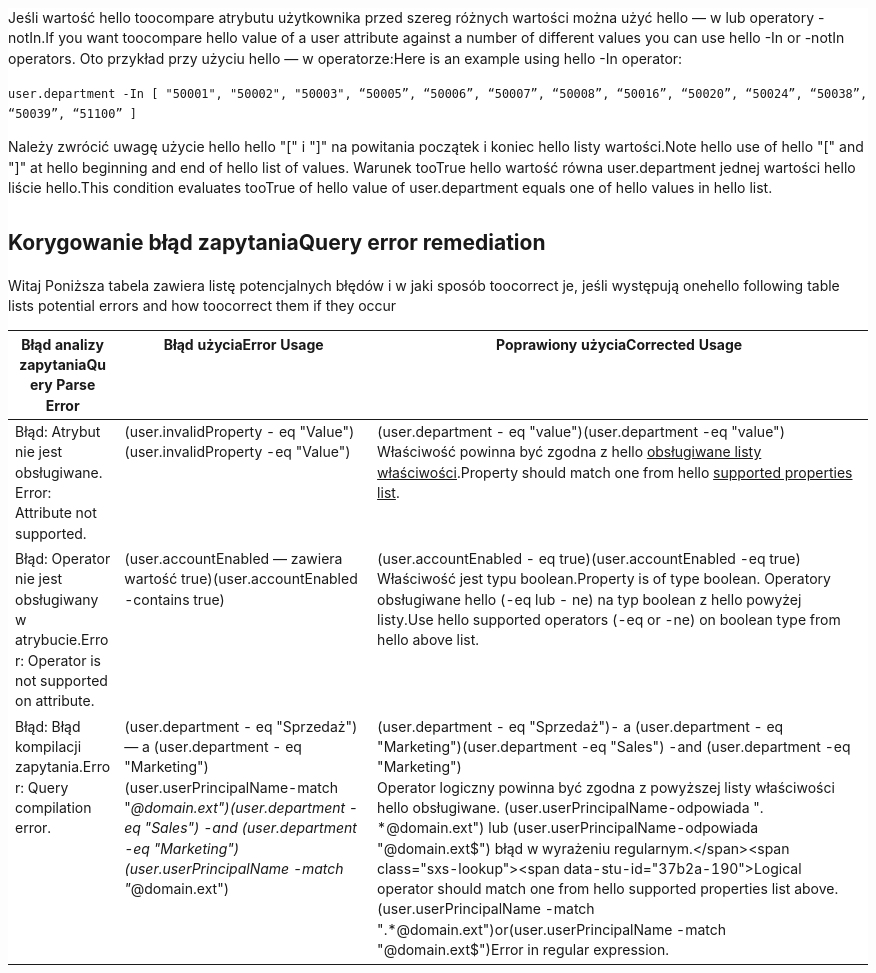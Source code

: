 <span data-ttu-id="37b2a-169">Jeśli wartość hello toocompare atrybutu użytkownika przed szereg różnych wartości można użyć hello — w lub operatory - notIn.</span><span class="sxs-lookup"><span data-stu-id="37b2a-169">If you want toocompare hello value of a user attribute against a number of different values you can use hello -In or -notIn operators.</span></span> <span data-ttu-id="37b2a-170">Oto przykład przy użyciu hello — w operatorze:</span><span class="sxs-lookup"><span data-stu-id="37b2a-170">Here is an example using hello -In operator:</span></span>

    user.department -In [ "50001", "50002", "50003", “50005”, “50006”, “50007”, “50008”, “50016”, “50020”, “50024”, “50038”, “50039”, “51100” ]

<span data-ttu-id="37b2a-171">Należy zwrócić uwagę użycie hello hello "[" i "]" na powitania początek i koniec hello listy wartości.</span><span class="sxs-lookup"><span data-stu-id="37b2a-171">Note hello use of hello "[" and "]" at hello beginning and end of hello list of values.</span></span> <span data-ttu-id="37b2a-172">Warunek tooTrue hello wartość równa user.department jednej wartości hello liście hello.</span><span class="sxs-lookup"><span data-stu-id="37b2a-172">This condition evaluates tooTrue of hello value of user.department equals one of hello values in hello list.</span></span>

## <a name="query-error-remediation"></a><span data-ttu-id="37b2a-173">Korygowanie błąd zapytania</span><span class="sxs-lookup"><span data-stu-id="37b2a-173">Query error remediation</span></span>
<span data-ttu-id="37b2a-174">Witaj Poniższa tabela zawiera listę potencjalnych błędów i w jaki sposób toocorrect je, jeśli występują one</span><span class="sxs-lookup"><span data-stu-id="37b2a-174">hello following table lists potential errors and how toocorrect them if they occur</span></span>

| <span data-ttu-id="37b2a-175">Błąd analizy zapytania</span><span class="sxs-lookup"><span data-stu-id="37b2a-175">Query Parse Error</span></span> | <span data-ttu-id="37b2a-176">Błąd użycia</span><span class="sxs-lookup"><span data-stu-id="37b2a-176">Error Usage</span></span> | <span data-ttu-id="37b2a-177">Poprawiony użycia</span><span class="sxs-lookup"><span data-stu-id="37b2a-177">Corrected Usage</span></span> |
| --- | --- | --- |
| <span data-ttu-id="37b2a-178">Błąd: Atrybut nie jest obsługiwane.</span><span class="sxs-lookup"><span data-stu-id="37b2a-178">Error: Attribute not supported.</span></span> |<span data-ttu-id="37b2a-179">(user.invalidProperty - eq "Value")</span><span class="sxs-lookup"><span data-stu-id="37b2a-179">(user.invalidProperty -eq "Value")</span></span> |<span data-ttu-id="37b2a-180">(user.department - eq "value")</span><span class="sxs-lookup"><span data-stu-id="37b2a-180">(user.department -eq "value")</span></span><br/><span data-ttu-id="37b2a-181">Właściwość powinna być zgodna z hello [obsługiwane listy właściwości](#supported-properties).</span><span class="sxs-lookup"><span data-stu-id="37b2a-181">Property should match one from hello [supported properties list](#supported-properties).</span></span> |
| <span data-ttu-id="37b2a-182">Błąd: Operator nie jest obsługiwany w atrybucie.</span><span class="sxs-lookup"><span data-stu-id="37b2a-182">Error: Operator is not supported on attribute.</span></span> |<span data-ttu-id="37b2a-183">(user.accountEnabled — zawiera wartość true)</span><span class="sxs-lookup"><span data-stu-id="37b2a-183">(user.accountEnabled -contains true)</span></span> |<span data-ttu-id="37b2a-184">(user.accountEnabled - eq true)</span><span class="sxs-lookup"><span data-stu-id="37b2a-184">(user.accountEnabled -eq true)</span></span><br/><span data-ttu-id="37b2a-185">Właściwość jest typu boolean.</span><span class="sxs-lookup"><span data-stu-id="37b2a-185">Property is of type boolean.</span></span> <span data-ttu-id="37b2a-186">Operatory obsługiwane hello (-eq lub - ne) na typ boolean z hello powyżej listy.</span><span class="sxs-lookup"><span data-stu-id="37b2a-186">Use hello supported operators (-eq or -ne) on boolean type from hello above list.</span></span> |
| <span data-ttu-id="37b2a-187">Błąd: Błąd kompilacji zapytania.</span><span class="sxs-lookup"><span data-stu-id="37b2a-187">Error: Query compilation error.</span></span> |<span data-ttu-id="37b2a-188">(user.department - eq "Sprzedaż") — a (user.department - eq "Marketing") (user.userPrincipalName-match "*@domain.ext")</span><span class="sxs-lookup"><span data-stu-id="37b2a-188">(user.department -eq "Sales") -and (user.department -eq "Marketing")(user.userPrincipalName -match "*@domain.ext")</span></span> |<span data-ttu-id="37b2a-189">(user.department - eq "Sprzedaż")- a (user.department - eq "Marketing")</span><span class="sxs-lookup"><span data-stu-id="37b2a-189">(user.department -eq "Sales") -and (user.department -eq "Marketing")</span></span><br/><span data-ttu-id="37b2a-190">Operator logiczny powinna być zgodna z powyższej listy właściwości hello obsługiwane. (user.userPrincipalName-odpowiada ". *@domain.ext") lub (user.userPrincipalName-odpowiada "@domain.ext$") błąd w wyrażeniu regularnym.</span><span class="sxs-lookup"><span data-stu-id="37b2a-190">Logical operator should match one from hello supported properties list above.(user.userPrincipalName -match ".*@domain.ext")or(user.userPrincipalName -match "@domain.ext$")Error in regular expression.</span></span> |